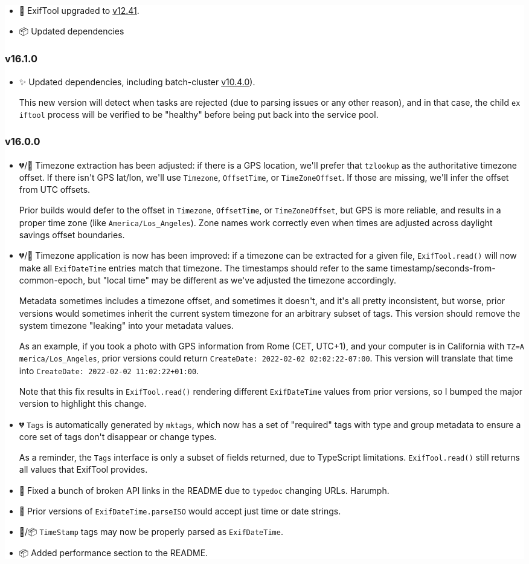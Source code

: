 - 🌱 ExifTool upgraded to [v12.41](https://exiftool.org/history.html#v12.41).

- 📦 Updated dependencies

### v16.1.0

- ✨ Updated dependencies, including batch-cluster
  [v10.4.0](https://github.com/photostructure/batch-cluster.js/blob/main/CHANGELOG.md#v1040)).

  This new version will detect when tasks are rejected (due to parsing issues or
  any other reason), and in that case, the child `exiftool` process will be
  verified to be "healthy" before being put back into the service pool.

### v16.0.0

- 💔/🐞 Timezone extraction has been adjusted: if there is a GPS location, we'll
  prefer that `tzlookup` as the authoritative timezone offset. If there isn't
  GPS lat/lon, we'll use `Timezone`, `OffsetTime`, or `TimeZoneOffset`. If those
  are missing, we'll infer the offset from UTC offsets.

  Prior builds would defer to the offset in `Timezone`, `OffsetTime`, or
  `TimeZoneOffset`, but GPS is more reliable, and results in a proper time zone
  (like `America/Los_Angeles`). Zone names work correctly even when times are
  adjusted across daylight savings offset boundaries.

- 💔/🐞 Timezone application is now has been improved: if a timezone can be
  extracted for a given file, `ExifTool.read()` will now make all `ExifDateTime`
  entries match that timezone. The timestamps should refer to the same
  timestamp/seconds-from-common-epoch, but "local time" may be different as
  we've adjusted the timezone accordingly.

  Metadata sometimes includes a timezone offset, and sometimes it doesn't, and
  it's all pretty inconsistent, but worse, prior versions would sometimes
  inherit the current system timezone for an arbitrary subset of tags. This
  version should remove the system timezone "leaking" into your metadata values.

  As an example, if you took a photo with GPS information from Rome (CET,
  UTC+1), and your computer is in California with `TZ=America/Los_Angeles`,
  prior versions could return `CreateDate: 2022-02-02 02:02:22-07:00`. This
  version will translate that time into `CreateDate: 2022-02-02 11:02:22+01:00`.

  Note that this fix results in `ExifTool.read()` rendering different `ExifDateTime`
  values from prior versions, so I bumped the major version to highlight this
  change.

- 💔 `Tags` is automatically generated by `mktags`, which now has a set of
  "required" tags with type and group metadata to ensure a core set of tags
  don't disappear or change types.

  As a reminder, the `Tags` interface is only a subset of fields returned, due
  to TypeScript limitations. `ExifTool.read()` still returns all values that ExifTool
  provides.

- 🐞 Fixed a bunch of broken API links in the README due to `typedoc` changing
  URLs. Harumph.
- 🐞 Prior versions of `ExifDateTime.parseISO` would accept just time or date
  strings.
- 🐞/📦 `TimeStamp` tags may now be properly parsed as `ExifDateTime`.
- 📦 Added performance section to the README.
